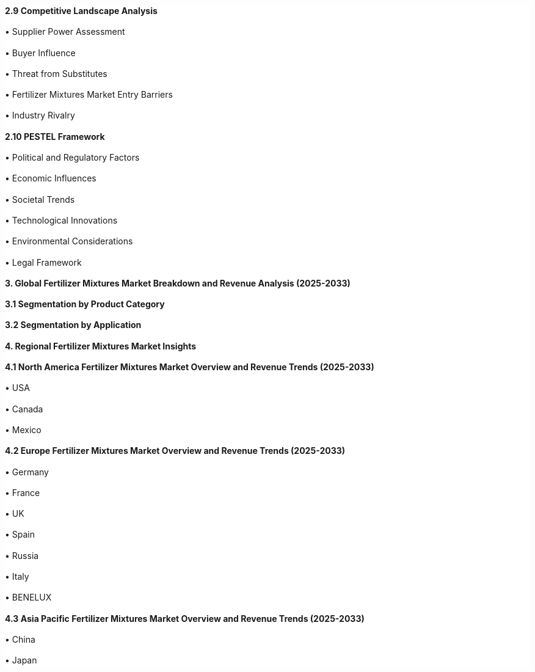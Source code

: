 <strong>2.9 Competitive Landscape Analysis</strong>

• Supplier Power Assessment

• Buyer Influence

• Threat from Substitutes

• Fertilizer Mixtures Market Entry Barriers

• Industry Rivalry

<strong>2.10 PESTEL Framework</strong>

• Political and Regulatory Factors

• Economic Influences

• Societal Trends

• Technological Innovations

• Environmental Considerations

• Legal Framework

<strong>3. Global Fertilizer Mixtures Market Breakdown and Revenue Analysis (2025-2033)</strong>

<strong>3.1 Segmentation by Product Category</strong>

<strong>3.2 Segmentation by Application</strong>

<strong>4. Regional Fertilizer Mixtures Market Insights</strong>

<strong>4.1 North America Fertilizer Mixtures Market Overview and Revenue Trends (2025-2033)</strong>

• USA

• Canada

• Mexico

<strong>4.2 Europe Fertilizer Mixtures Market Overview and Revenue Trends (2025-2033)</strong>

• Germany

• France

• UK

• Spain

• Russia

• Italy

• BENELUX

<strong>4.3 Asia Pacific Fertilizer Mixtures Market Overview and Revenue Trends (2025-2033)</strong>

• China

• Japan
